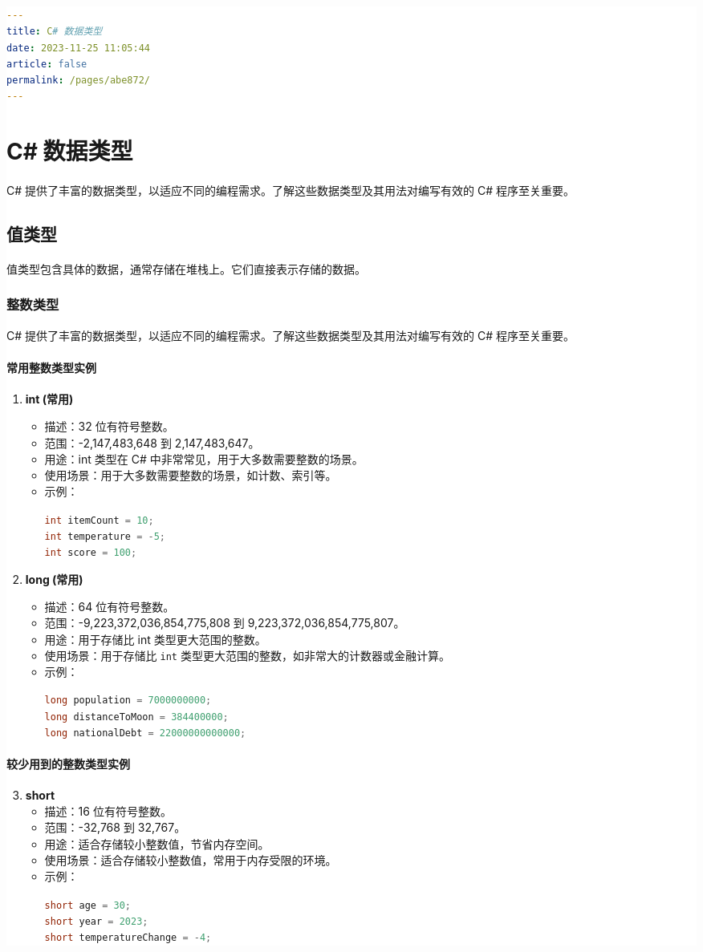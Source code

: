 ```yaml
---
title: C# 数据类型
date: 2023-11-25 11:05:44
article: false
permalink: /pages/abe872/
---
```


# C# 数据类型

C# 提供了丰富的数据类型，以适应不同的编程需求。了解这些数据类型及其用法对编写有效的 C# 程序至关重要。

## 值类型

值类型包含具体的数据，通常存储在堆栈上。它们直接表示存储的数据。

### 整数类型

C# 提供了丰富的数据类型，以适应不同的编程需求。了解这些数据类型及其用法对编写有效的 C# 程序至关重要。

#### 常用整数类型实例

1. **int (常用)**
    - 描述：32 位有符号整数。
    - 范围：-2,147,483,648 到 2,147,483,647。
    - 用途：int 类型在 C# 中非常常见，用于大多数需要整数的场景。
    - 使用场景：用于大多数需要整数的场景，如计数、索引等。
    - 示例：
      ```csharp
      int itemCount = 10;
      int temperature = -5;
      int score = 100;
      ```

2. **long (常用)**
    - 描述：64 位有符号整数。
    - 范围：-9,223,372,036,854,775,808 到 9,223,372,036,854,775,807。
    - 用途：用于存储比 int 类型更大范围的整数。
    - 使用场景：用于存储比 `int` 类型更大范围的整数，如非常大的计数器或金融计算。
    - 示例：
      ```csharp
      long population = 7000000000;
      long distanceToMoon = 384400000;
      long nationalDebt = 22000000000000;
      ```

#### 较少用到的整数类型实例

3. **short**
    - 描述：16 位有符号整数。
    - 范围：-32,768 到 32,767。
    - 用途：适合存储较小整数值，节省内存空间。
    - 使用场景：适合存储较小整数值，常用于内存受限的环境。
    - 示例：
      ```csharp
      short age = 30;
      short year = 2023;
      short temperatureChange = -4;
      ```
